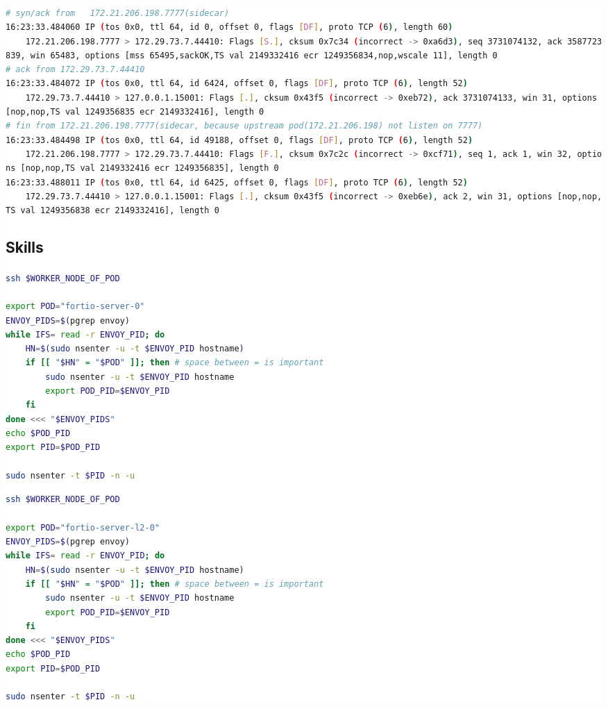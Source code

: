 ```bash
# syn/ack from   172.21.206.198.7777(sidecar)
16:23:33.484060 IP (tos 0x0, ttl 64, id 0, offset 0, flags [DF], proto TCP (6), length 60)
    172.21.206.198.7777 > 172.29.73.7.44410: Flags [S.], cksum 0x7c34 (incorrect -> 0xa6d3), seq 3731074132, ack 3587723839, win 65483, options [mss 65495,sackOK,TS val 2149332416 ecr 1249356834,nop,wscale 11], length 0
# ack from 172.29.73.7.44410    
16:23:33.484072 IP (tos 0x0, ttl 64, id 6424, offset 0, flags [DF], proto TCP (6), length 52)
    172.29.73.7.44410 > 127.0.0.1.15001: Flags [.], cksum 0x43f5 (incorrect -> 0xeb72), ack 3731074133, win 31, options [nop,nop,TS val 1249356835 ecr 2149332416], length 0
# fin from 172.21.206.198.7777(sidecar, because upstream pod(172.21.206.198) not listen on 7777)
16:23:33.484498 IP (tos 0x0, ttl 64, id 49188, offset 0, flags [DF], proto TCP (6), length 52)
    172.21.206.198.7777 > 172.29.73.7.44410: Flags [F.], cksum 0x7c2c (incorrect -> 0xcf71), seq 1, ack 1, win 32, options [nop,nop,TS val 2149332416 ecr 1249356835], length 0
16:23:33.488011 IP (tos 0x0, ttl 64, id 6425, offset 0, flags [DF], proto TCP (6), length 52)
    172.29.73.7.44410 > 127.0.0.1.15001: Flags [.], cksum 0x43f5 (incorrect -> 0xeb6e), ack 2, win 31, options [nop,nop,TS val 1249356838 ecr 2149332416], length 0
```



## Skills




```bash
ssh $WORKER_NODE_OF_POD

export POD="fortio-server-0"
ENVOY_PIDS=$(pgrep envoy)
while IFS= read -r ENVOY_PID; do
    HN=$(sudo nsenter -u -t $ENVOY_PID hostname)
    if [[ "$HN" = "$POD" ]]; then # space between = is important
        sudo nsenter -u -t $ENVOY_PID hostname
        export POD_PID=$ENVOY_PID
    fi
done <<< "$ENVOY_PIDS"
echo $POD_PID
export PID=$POD_PID

sudo nsenter -t $PID -n -u
```


```bash
ssh $WORKER_NODE_OF_POD

export POD="fortio-server-l2-0"
ENVOY_PIDS=$(pgrep envoy)
while IFS= read -r ENVOY_PID; do
    HN=$(sudo nsenter -u -t $ENVOY_PID hostname)
    if [[ "$HN" = "$POD" ]]; then # space between = is important
        sudo nsenter -u -t $ENVOY_PID hostname
        export POD_PID=$ENVOY_PID
    fi
done <<< "$ENVOY_PIDS"
echo $POD_PID
export PID=$POD_PID

sudo nsenter -t $PID -n -u
```